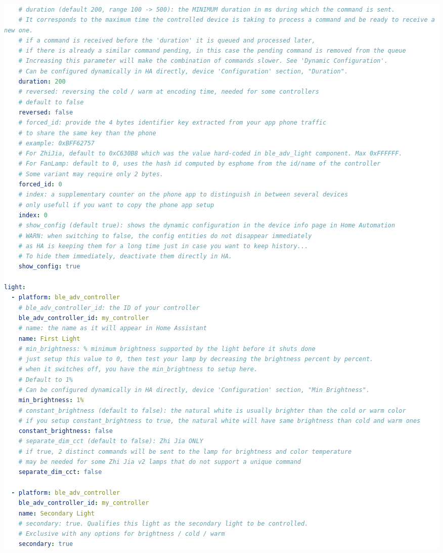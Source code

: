 ```yaml
    # duration (default 200, range 100 -> 500): the MINIMUM duration in ms during which the command is sent.
    # It corresponds to the maximum time the controlled device is taking to process a command and be ready to receive a new one.
    # if a command is received before the 'duration' it is queued and processed later, 
    # if there is already a similar command pending, in this case the pending command is removed from the queue
    # Increasing this parameter will make the combination of commands slower. See 'Dynamic Configuration'.
    # Can be configured dynamically in HA directly, device 'Configuration' section, "Duration".
    duration: 200
    # reversed: reversing the cold / warm at encoding time, needed for some controllers
    # default to false
    reversed: false
    # forced_id: provide the 4 bytes identifier key extracted from your app phone traffic 
    # to share the same key than the phone
    # example: 0xBFF62757
    # For ZhiJia, default to 0xC630B8 which was the value hard-coded in ble_adv_light component. Max 0xFFFFFF.
    # For FanLamp: default to 0, uses the hash id computed by esphome from the id/name of the controller
    # Some variant may require only 2 bytes.
    forced_id: 0
    # index: a supplementary counter on the phone app to distinguish in between several devices
    # only usefull if you want to copy the phone app setup
    index: 0
    # show_config (default true): shows the dynamic configuration in the device info page in Home Automation
    # WARN: when switching to false, the config entities do not disappear immediately
    # as HA is keeping them for a long time just in case you want to keep history...
    # To hide them immediately, deactivate them directly in HA.
    show_config: true

light:
  - platform: ble_adv_controller
    # ble_adv_controller_id: the ID of your controller
    ble_adv_controller_id: my_controller
    # name: the name as it will appear in Home Assistant
    name: First Light
    # min_brightness: % minimum brightness supported by the light before it shuts done
    # just setup this value to 0, then test your lamp by decreasing the brightness percent by percent. 
    # when it switches off, you have the min_brightness to setup here.
    # Default to 1%
    # Can be configured dynamically in HA directly, device 'Configuration' section, "Min Brightness".
    min_brightness: 1%
    # constant_brightness (default to false): the natural white is usually brighter than the cold or warm color
    # if you setup constant_brightness to true, the natural white will have same brightness than cold and warm ones
    constant_brightness: false
    # separate_dim_cct (default to false): Zhi Jia ONLY
    # if true, 2 distinct commands will be sent to the lamp for brightness and color temperature
    # may be needed for some Zhi Jia v2 lamps that do not support a unique command
    separate_dim_cct: false

  - platform: ble_adv_controller
    ble_adv_controller_id: my_controller
    name: Secondary Light
    # secondary: true. Qualifies this light as the secondary light to be controlled.
    # Exclusive with any options for brightness / cold / warm 
    secondary: true
```